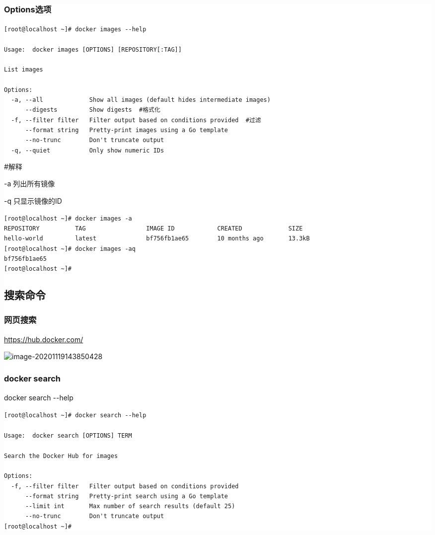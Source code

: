 ### Options选项

```shell
[root@localhost ~]# docker images --help

Usage:	docker images [OPTIONS] [REPOSITORY[:TAG]]

List images

Options:
  -a, --all             Show all images (default hides intermediate images)
      --digests         Show digests  #格式化
  -f, --filter filter   Filter output based on conditions provided  #过滤
      --format string   Pretty-print images using a Go template
      --no-trunc        Don't truncate output
  -q, --quiet           Only show numeric IDs

```

#解释

-a		列出所有镜像

-q		只显示镜像的ID

```shell
[root@localhost ~]# docker images -a
REPOSITORY          TAG                 IMAGE ID            CREATED             SIZE
hello-world         latest              bf756fb1ae65        10 months ago       13.3kB
[root@localhost ~]# docker images -aq
bf756fb1ae65
[root@localhost ~]#
```

## 搜索命令

### 网页搜索

https://hub.docker.com/

![image-20201119143850428](https://gitee.com/l-wenwu/markdown/raw/master/images/20210112225706.png)

### docker search

docker search --help

```shell
[root@localhost ~]# docker search --help

Usage:	docker search [OPTIONS] TERM

Search the Docker Hub for images

Options:
  -f, --filter filter   Filter output based on conditions provided
      --format string   Pretty-print search using a Go template
      --limit int       Max number of search results (default 25)
      --no-trunc        Don't truncate output
[root@localhost ~]#
```
